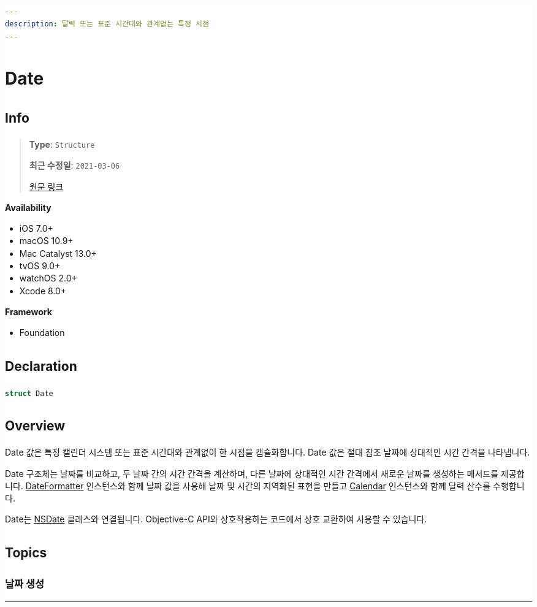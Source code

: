 ```yaml
---
description: 달력 또는 표준 시간대와 관계없는 특정 시점
---
```


# Date

## Info

> **Type**: `Structure`
>
> **최근 수정일**: `2021-03-06`
>
> [원문 링크](https://developer.apple.com/documentation/foundation/date)

**Availability**

- iOS 7.0+
- macOS 10.9+
- Mac Catalyst 13.0+
- tvOS 9.0+
- watchOS 2.0+
- Xcode 8.0+

**Framework**

- Foundation

## Declaration

```swift
struct Date
```

## Overview

Date 값은 특정 캘린더 시스템 또는 표준 시간대와 관계없이 한 시점을 캡슐화합니다. Date 값은 절대 참조 날짜에 상대적인 시간 간격을 나타냅니다.

Date 구조체는 날짜를 비교하고, 두 날짜 간의 시간 간격을 계산하며, 다른 날짜에 상대적인 시간 간격에서 새로운 날짜를 생성하는 메서드를 제공합니다. [DateFormatter](https://developer.apple.com/documentation/foundation/dateformatter) 인스턴스와 함께 날짜 값을 사용해 날짜 및 시간의 지역화된 표현을 만들고 [Calendar](https://developer.apple.com/documentation/foundation/calendar) 인스턴스와 함께 달력 산수를 수행합니다.

Date는 [NSDate](https://developer.apple.com/documentation/foundation/nsdate) 클래스와 연결됩니다. Objective-C API와 상호작용하는 코드에서 상호 교환하여 사용할 수 있습니다.

## Topics

### 날짜 생성

---
